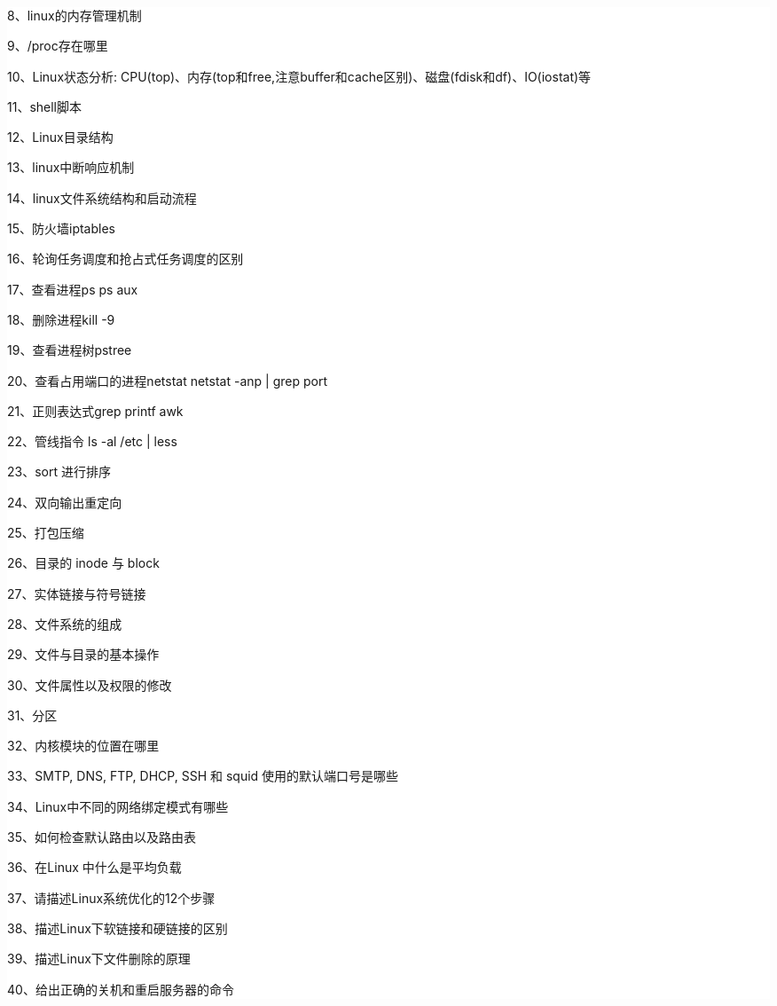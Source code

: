 8、linux的内存管理机制

9、/proc存在哪里

10、Linux状态分析: CPU(top)、内存(top和free,注意buffer和cache区别)、磁盘(fdisk和df)、IO(iostat)等

11、shell脚本

12、Linux目录结构

13、linux中断响应机制

14、linux文件系统结构和启动流程

15、防火墙iptables

16、轮询任务调度和抢占式任务调度的区别

17、查看进程ps ps aux

18、删除进程kill -9

19、查看进程树pstree

20、查看占用端口的进程netstat netstat -anp | grep port

21、正则表达式grep printf awk

22、管线指令 ls -al /etc | less

23、sort 进行排序

24、双向输出重定向

25、打包压缩

26、目录的 inode 与 block

27、实体链接与符号链接

28、文件系统的组成

29、文件与目录的基本操作

30、文件属性以及权限的修改

31、分区

32、内核模块的位置在哪里

33、SMTP, DNS, FTP, DHCP, SSH 和 squid 使用的默认端口号是哪些

34、Linux中不同的网络绑定模式有哪些

35、如何检查默认路由以及路由表

36、在Linux 中什么是平均负载

37、请描述Linux系统优化的12个步骤

38、描述Linux下软链接和硬链接的区别

39、描述Linux下文件删除的原理

40、给出正确的关机和重启服务器的命令
